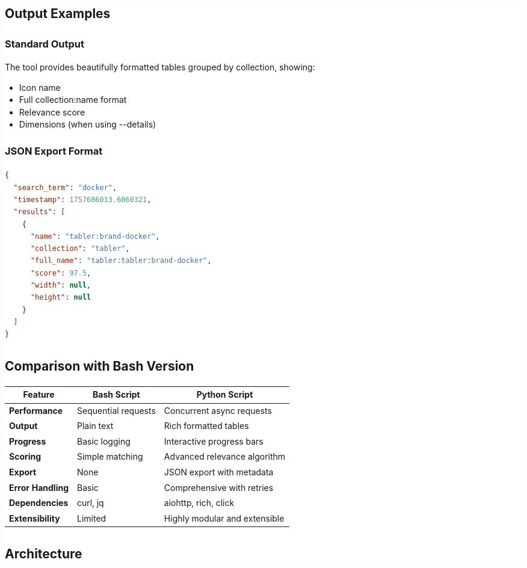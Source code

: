 ## Output Examples

### Standard Output

The tool provides beautifully formatted tables grouped by collection, showing:

- Icon name
- Full collection:name format
- Relevance score
- Dimensions (when using --details)

### JSON Export Format

```json
{
  "search_term": "docker",
  "timestamp": 1757686013.6060321,
  "results": [
    {
      "name": "tabler:brand-docker",
      "collection": "tabler",
      "full_name": "tabler:tabler:brand-docker",
      "score": 97.5,
      "width": null,
      "height": null
    }
  ]
}
```

## Comparison with Bash Version

| Feature            | Bash Script         | Python Script                 |
| ------------------ | ------------------- | ----------------------------- |
| **Performance**    | Sequential requests | Concurrent async requests     |
| **Output**         | Plain text          | Rich formatted tables         |
| **Progress**       | Basic logging       | Interactive progress bars     |
| **Scoring**        | Simple matching     | Advanced relevance algorithm  |
| **Export**         | None                | JSON export with metadata     |
| **Error Handling** | Basic               | Comprehensive with retries    |
| **Dependencies**   | curl, jq            | aiohttp, rich, click          |
| **Extensibility**  | Limited             | Highly modular and extensible |

## Architecture

